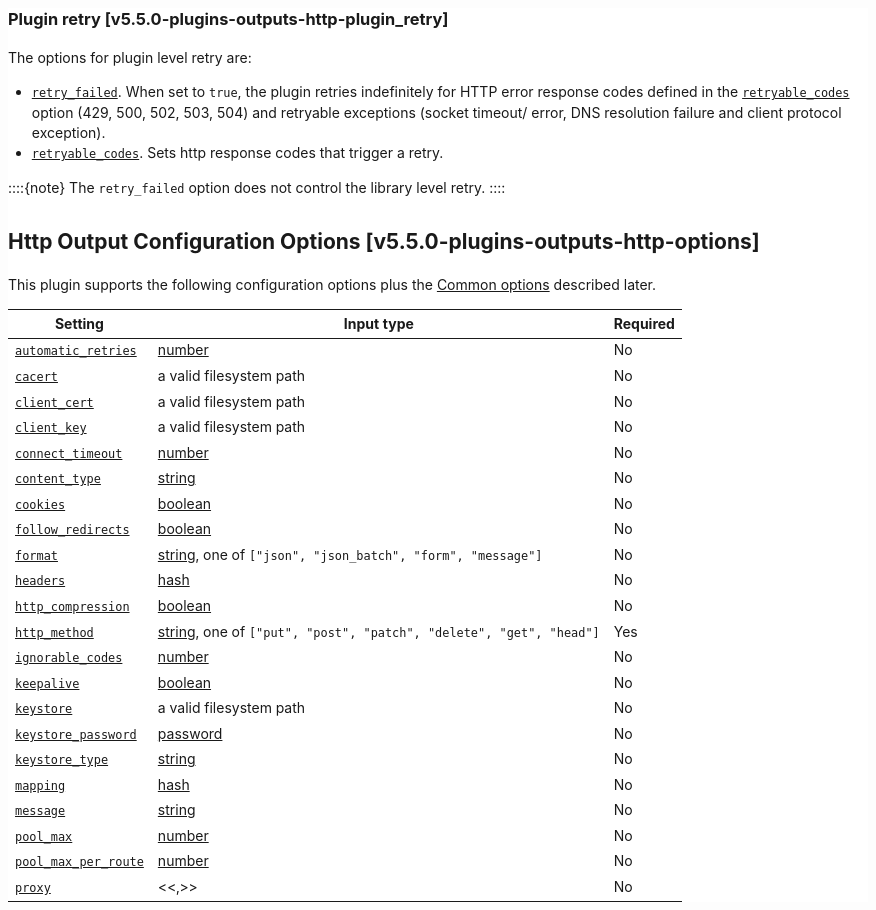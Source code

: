 
### Plugin retry [v5.5.0-plugins-outputs-http-plugin_retry]

The options for plugin level retry are:

* [`retry_failed`](v5-5-0-plugins-outputs-http.md#v5.5.0-plugins-outputs-http-retry_failed). When set to `true`, the plugin retries indefinitely for HTTP error response codes defined in the [`retryable_codes`](v5-5-0-plugins-outputs-http.md#v5.5.0-plugins-outputs-http-retryable_codes) option (429, 500, 502, 503, 504) and retryable exceptions (socket timeout/ error, DNS resolution failure and client protocol exception).
* [`retryable_codes`](v5-5-0-plugins-outputs-http.md#v5.5.0-plugins-outputs-http-retryable_codes). Sets http response codes that trigger a retry.

::::{note}
The `retry_failed` option does not control the library level retry.
::::




## Http Output Configuration Options [v5.5.0-plugins-outputs-http-options]

This plugin supports the following configuration options plus the [Common options](v5-5-0-plugins-outputs-http.md#v5.5.0-plugins-outputs-http-common-options) described later.

| Setting | Input type | Required |
| --- | --- | --- |
| [`automatic_retries`](v5-5-0-plugins-outputs-http.md#v5.5.0-plugins-outputs-http-automatic_retries) | [number](logstash://reference/configuration-file-structure.md#number) | No |
| [`cacert`](v5-5-0-plugins-outputs-http.md#v5.5.0-plugins-outputs-http-cacert) | a valid filesystem path | No |
| [`client_cert`](v5-5-0-plugins-outputs-http.md#v5.5.0-plugins-outputs-http-client_cert) | a valid filesystem path | No |
| [`client_key`](v5-5-0-plugins-outputs-http.md#v5.5.0-plugins-outputs-http-client_key) | a valid filesystem path | No |
| [`connect_timeout`](v5-5-0-plugins-outputs-http.md#v5.5.0-plugins-outputs-http-connect_timeout) | [number](logstash://reference/configuration-file-structure.md#number) | No |
| [`content_type`](v5-5-0-plugins-outputs-http.md#v5.5.0-plugins-outputs-http-content_type) | [string](logstash://reference/configuration-file-structure.md#string) | No |
| [`cookies`](v5-5-0-plugins-outputs-http.md#v5.5.0-plugins-outputs-http-cookies) | [boolean](logstash://reference/configuration-file-structure.md#boolean) | No |
| [`follow_redirects`](v5-5-0-plugins-outputs-http.md#v5.5.0-plugins-outputs-http-follow_redirects) | [boolean](logstash://reference/configuration-file-structure.md#boolean) | No |
| [`format`](v5-5-0-plugins-outputs-http.md#v5.5.0-plugins-outputs-http-format) | [string](logstash://reference/configuration-file-structure.md#string), one of `["json", "json_batch", "form", "message"]` | No |
| [`headers`](v5-5-0-plugins-outputs-http.md#v5.5.0-plugins-outputs-http-headers) | [hash](logstash://reference/configuration-file-structure.md#hash) | No |
| [`http_compression`](v5-5-0-plugins-outputs-http.md#v5.5.0-plugins-outputs-http-http_compression) | [boolean](logstash://reference/configuration-file-structure.md#boolean) | No |
| [`http_method`](v5-5-0-plugins-outputs-http.md#v5.5.0-plugins-outputs-http-http_method) | [string](logstash://reference/configuration-file-structure.md#string), one of `["put", "post", "patch", "delete", "get", "head"]` | Yes |
| [`ignorable_codes`](v5-5-0-plugins-outputs-http.md#v5.5.0-plugins-outputs-http-ignorable_codes) | [number](logstash://reference/configuration-file-structure.md#number) | No |
| [`keepalive`](v5-5-0-plugins-outputs-http.md#v5.5.0-plugins-outputs-http-keepalive) | [boolean](logstash://reference/configuration-file-structure.md#boolean) | No |
| [`keystore`](v5-5-0-plugins-outputs-http.md#v5.5.0-plugins-outputs-http-keystore) | a valid filesystem path | No |
| [`keystore_password`](v5-5-0-plugins-outputs-http.md#v5.5.0-plugins-outputs-http-keystore_password) | [password](logstash://reference/configuration-file-structure.md#password) | No |
| [`keystore_type`](v5-5-0-plugins-outputs-http.md#v5.5.0-plugins-outputs-http-keystore_type) | [string](logstash://reference/configuration-file-structure.md#string) | No |
| [`mapping`](v5-5-0-plugins-outputs-http.md#v5.5.0-plugins-outputs-http-mapping) | [hash](logstash://reference/configuration-file-structure.md#hash) | No |
| [`message`](v5-5-0-plugins-outputs-http.md#v5.5.0-plugins-outputs-http-message) | [string](logstash://reference/configuration-file-structure.md#string) | No |
| [`pool_max`](v5-5-0-plugins-outputs-http.md#v5.5.0-plugins-outputs-http-pool_max) | [number](logstash://reference/configuration-file-structure.md#number) | No |
| [`pool_max_per_route`](v5-5-0-plugins-outputs-http.md#v5.5.0-plugins-outputs-http-pool_max_per_route) | [number](logstash://reference/configuration-file-structure.md#number) | No |
| [`proxy`](v5-5-0-plugins-outputs-http.md#v5.5.0-plugins-outputs-http-proxy) | <<,>> | No |